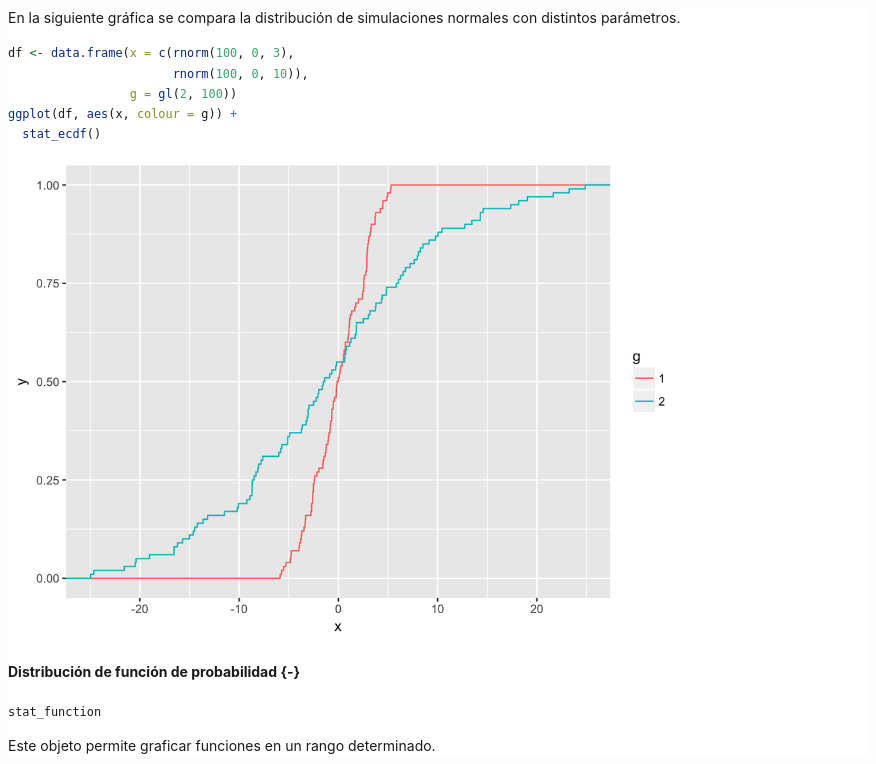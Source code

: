 En la siguiente gráfica se compara
la distribución de simulaciones normales con distintos
parámetros.



```r
df <- data.frame(x = c(rnorm(100, 0, 3), 
                       rnorm(100, 0, 10)),
                 g = gl(2, 100))
ggplot(df, aes(x, colour = g)) + 
  stat_ecdf()
```

<img src="05-visualizacion_files/figure-html/unnamed-chunk-34-1.png" width="672" />



#### Distribución de función de probabilidad  {-}


`stat_function`

Este objeto permite graficar funciones en un 
rango determinado.
